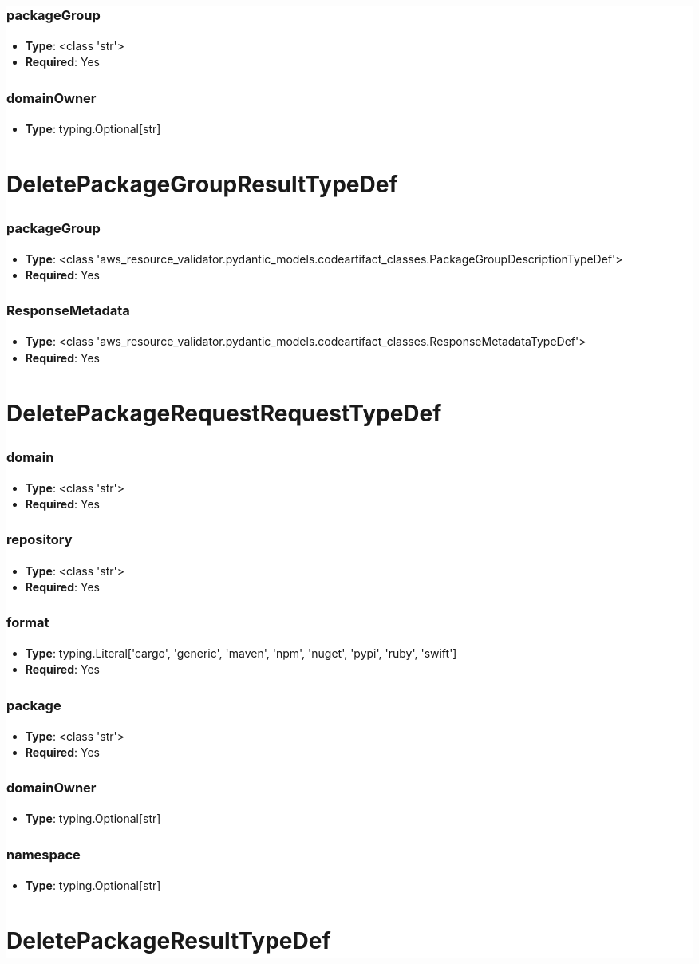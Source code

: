### packageGroup
- **Type**: <class 'str'>
- **Required**: Yes

### domainOwner
- **Type**: typing.Optional[str]


# DeletePackageGroupResultTypeDef

### packageGroup
- **Type**: <class 'aws_resource_validator.pydantic_models.codeartifact_classes.PackageGroupDescriptionTypeDef'>
- **Required**: Yes

### ResponseMetadata
- **Type**: <class 'aws_resource_validator.pydantic_models.codeartifact_classes.ResponseMetadataTypeDef'>
- **Required**: Yes


# DeletePackageRequestRequestTypeDef

### domain
- **Type**: <class 'str'>
- **Required**: Yes

### repository
- **Type**: <class 'str'>
- **Required**: Yes

### format
- **Type**: typing.Literal['cargo', 'generic', 'maven', 'npm', 'nuget', 'pypi', 'ruby', 'swift']
- **Required**: Yes

### package
- **Type**: <class 'str'>
- **Required**: Yes

### domainOwner
- **Type**: typing.Optional[str]

### namespace
- **Type**: typing.Optional[str]


# DeletePackageResultTypeDef
